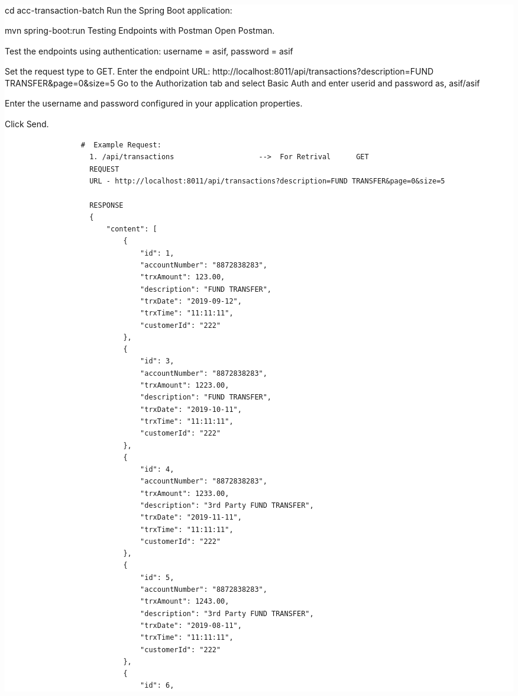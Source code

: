 
cd acc-transaction-batch
Run the Spring Boot application:

mvn spring-boot:run
Testing Endpoints with Postman
Open Postman.

Test the endpoints using authentication:
username = asif, password = asif

Set the request type to GET.
Enter the endpoint URL: http://localhost:8011/api/transactions?description=FUND TRANSFER&page=0&size=5
Go to the Authorization tab and select Basic Auth and enter userid and password as, asif/asif

Enter the username and password configured in your application properties.

Click Send.

                      #  Example Request:
                        1. /api/transactions                    -->  For Retrival      GET
                        REQUEST
                        URL - http://localhost:8011/api/transactions?description=FUND TRANSFER&page=0&size=5
                        
                        RESPONSE
                        {
                            "content": [
                                {
                                    "id": 1,
                                    "accountNumber": "8872838283",
                                    "trxAmount": 123.00,
                                    "description": "FUND TRANSFER",
                                    "trxDate": "2019-09-12",
                                    "trxTime": "11:11:11",
                                    "customerId": "222"
                                },
                                {
                                    "id": 3,
                                    "accountNumber": "8872838283",
                                    "trxAmount": 1223.00,
                                    "description": "FUND TRANSFER",
                                    "trxDate": "2019-10-11",
                                    "trxTime": "11:11:11",
                                    "customerId": "222"
                                },
                                {
                                    "id": 4,
                                    "accountNumber": "8872838283",
                                    "trxAmount": 1233.00,
                                    "description": "3rd Party FUND TRANSFER",
                                    "trxDate": "2019-11-11",
                                    "trxTime": "11:11:11",
                                    "customerId": "222"
                                },
                                {
                                    "id": 5,
                                    "accountNumber": "8872838283",
                                    "trxAmount": 1243.00,
                                    "description": "3rd Party FUND TRANSFER",
                                    "trxDate": "2019-08-11",
                                    "trxTime": "11:11:11",
                                    "customerId": "222"
                                },
                                {
                                    "id": 6,